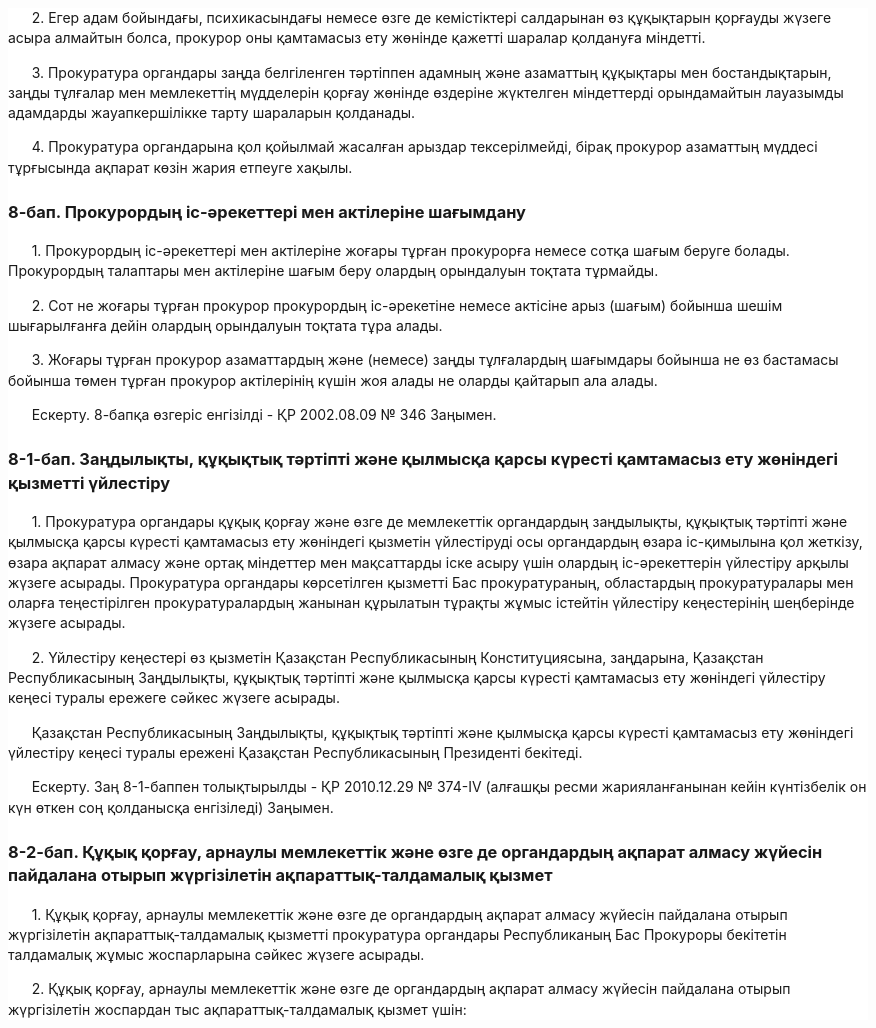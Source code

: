       2. Егер адам бойындағы, психикасындағы немесе өзге де кемiстiктерi салдарынан өз құқықтарын қорғауды жүзеге асыра алмайтын болса, прокурор оны қамтамасыз ету жөнiнде қажеттi шаралар қолдануға мiндеттi.

      3. Прокуратура органдары заңда белгiленген тәртiппен адамның және азаматтың құқықтары мен бостандықтарын, заңды тұлғалар мен мемлекеттiң мүдделерiн қорғау жөнiнде өздерiне жүктелген мiндеттердi орындамайтын лауазымды адамдарды жауапкершiлiкке тарту шараларын қолданады.

      4. Прокуратура органдарына қол қойылмай жасалған арыздар тексерiлмейдi, бiрақ прокурор азаматтың мүддесi тұрғысында ақпарат көзiн жария етпеуге хақылы.

### 8-бап. Прокурордың iс-әрекеттерi мен актiлерiне шағымдану

      1. Прокурордың iс-әрекеттерi мен актiлерiне жоғары тұрған прокурорға немесе сотқа шағым беруге болады. Прокурордың талаптары мен актiлерiне шағым беру олардың орындалуын тоқтата тұрмайды.

      2. Сот не жоғары тұрған прокурор прокурордың iс-әрекетiне немесе актiсiне арыз (шағым) бойынша шешiм шығарылғанға дейiн олардың орындалуын тоқтата тұра алады.

      3. Жоғары тұрған прокурор азаматтардың және (немесе) заңды тұлғалардың шағымдары бойынша не өз бастамасы бойынша төмен тұрған прокурор актiлерiнiң күшiн жоя алады не оларды қайтарып ала алады.

      Ескерту. 8-бапқа өзгеріс енгізілді - ҚР 2002.08.09 № 346 Заңымен.

### 8-1-бап. Заңдылықты, құқықтық тәртіпті және қылмысқа қарсы күресті қамтамасыз ету жөніндегі қызметті үйлестіру

      1. Прокуратура органдары құқық қорғау және өзге де мемлекеттік органдардың заңдылықты, құқықтық тәртіпті және қылмысқа қарсы күресті қамтамасыз ету жөніндегі қызметін үйлестіруді осы органдардың өзара іс-қимылына қол жеткізу, өзара ақпарат алмасу және ортақ міндеттер мен мақсаттарды іске асыру үшін олардың іс-әрекеттерін үйлестіру арқылы жүзеге асырады. Прокуратура органдары көрсетілген қызметті Бас прокуратураның, областардың прокуратуралары мен оларға теңестірілген прокуратуралардың жанынан құрылатын тұрақты жұмыс істейтін үйлестіру кеңестерінің шеңберінде жүзеге асырады.

      2. Үйлестіру кеңестері өз қызметін Қазақстан Республикасының Конституциясына, заңдарына, Қазақстан Республикасының Заңдылықты, құқықтық тәртіпті және қылмысқа қарсы күресті қамтамасыз ету жөніндегі үйлестіру кеңесі туралы ережеге сәйкес жүзеге асырады.

      Қазақстан Республикасының Заңдылықты, құқықтық тәртіпті және қылмысқа қарсы күресті қамтамасыз ету жөніндегі үйлестіру кеңесі туралы ережені Қазақстан Республикасының Президенті бекітеді.

      Ескерту. Заң 8-1-баппен толықтырылды - ҚР 2010.12.29 № 374-IV (алғашқы ресми жарияланғанынан кейін күнтiзбелiк он күн өткен соң қолданысқа енгiзiледi) Заңымен.

### 8-2-бап. Құқық қорғау, арнаулы мемлекеттік және өзге де органдардың ақпарат алмасу жүйесін пайдалана отырып жүргізілетін ақпараттық-талдамалық қызмет

      1. Құқық қорғау, арнаулы мемлекеттік және өзге де органдардың ақпарат алмасу жүйесін пайдалана отырып жүргізілетін ақпараттық-талдамалық қызметті прокуратура органдары Республиканың Бас Прокуроры бекітетін талдамалық жұмыс жоспарларына сәйкес жүзеге асырады.

      2. Құқық қорғау, арнаулы мемлекеттік және өзге де органдардың ақпарат алмасу жүйесін пайдалана отырып жүргізілетін жоспардан тыс ақпараттық-талдамалық қызмет үшін:
